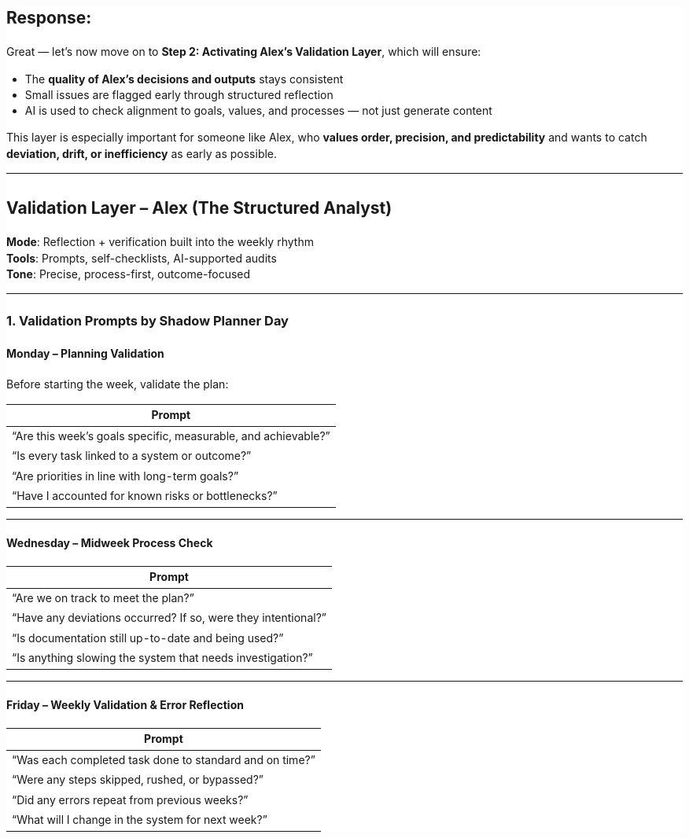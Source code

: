 ## Response:
Great — let’s now move on to **Step 2: Activating Alex’s Validation Layer**, which will ensure:

*   The **quality of Alex’s decisions and outputs** stays consistent
*   Small issues are flagged early through structured reflection
*   AI is used to check alignment to goals, values, and processes — not just generate content

This layer is especially important for someone like Alex, who **values order, precision, and predictability** and wants to catch **deviation, drift, or inefficiency** as early as possible.

* * *

**Validation Layer – Alex (The Structured Analyst)**
----------------------------------------------------

**Mode**: Reflection + verification built into the weekly rhythm  
**Tools**: Prompts, self-checklists, AI-supported audits  
**Tone**: Precise, process-first, outcome-focused

* * *

### **1\. Validation Prompts by Shadow Planner Day**

#### **Monday – Planning Validation**

Before starting the week, validate the plan:

| Prompt |
| --- |
| “Are this week’s goals specific, measurable, and achievable?” |
| “Is every task linked to a system or outcome?” |
| “Are priorities in line with long-term goals?” |
| “Have I accounted for known risks or bottlenecks?” |

* * *

#### **Wednesday – Midweek Process Check**

| Prompt |
| --- |
| “Are we on track to meet the plan?” |
| “Have any deviations occurred? If so, were they intentional?” |
| “Is documentation still up-to-date and being used?” |
| “Is anything slowing the system that needs investigation?” |

* * *

#### **Friday – Weekly Validation & Error Reflection**

| Prompt |
| --- |
| “Was each completed task done to standard and on time?” |
| “Were any steps skipped, rushed, or bypassed?” |
| “Did any errors repeat from previous weeks?” |
| “What will I change in the system for next week?” |
